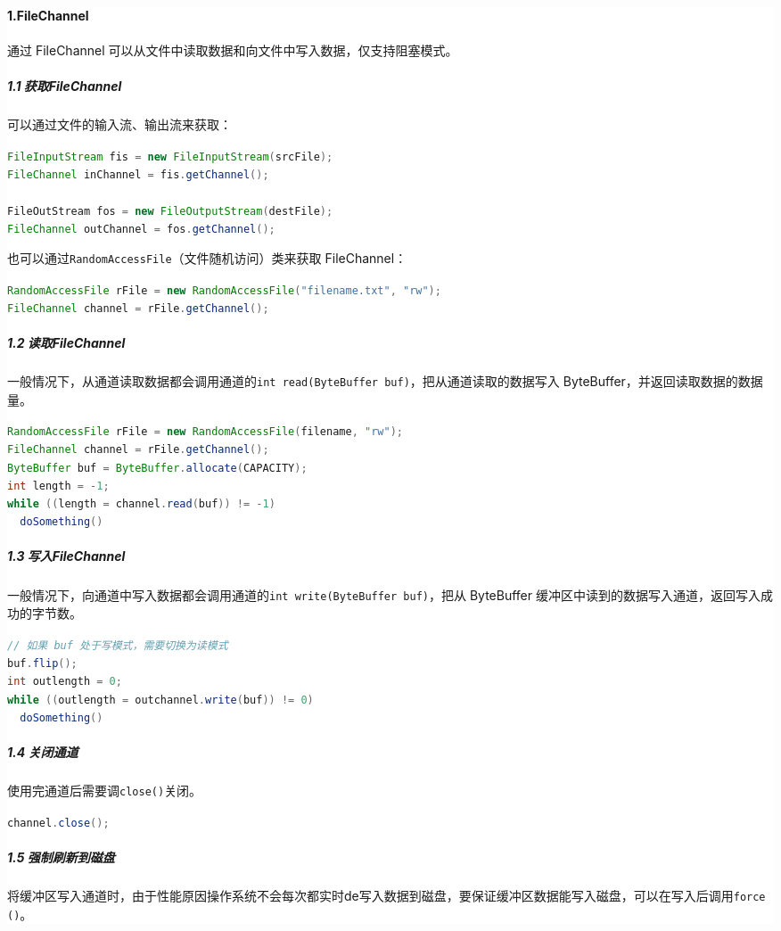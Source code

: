 #### 1.FileChannel

通过 FileChannel 可以从文件中读取数据和向文件中写入数据，仅支持阻塞模式。

##### 1.1 获取FileChannel

可以通过文件的输入流、输出流来获取：

```java
FileInputStream fis = new FileInputStream(srcFile);
FileChannel inChannel = fis.getChannel();

FileOutStream fos = new FileOutputStream(destFile);
FileChannel outChannel = fos.getChannel();
```

也可以通过`RandomAccessFile`（文件随机访问）类来获取 FileChannel：

```java
RandomAccessFile rFile = new RandomAccessFile("filename.txt", "rw");
FileChannel channel = rFile.getChannel();
```

##### 1.2 读取FileChannel

一般情况下，从通道读取数据都会调用通道的`int read(ByteBuffer buf)`，把从通道读取的数据写入 ByteBuffer，并返回读取数据的数据量。

```java
RandomAccessFile rFile = new RandomAccessFile(filename, "rw");
FileChannel channel = rFile.getChannel();
ByteBuffer buf = ByteBuffer.allocate(CAPACITY);
int length = -1;
while ((length = channel.read(buf)) != -1)
  doSomething()
```

##### 1.3 写入FileChannel

一般情况下，向通道中写入数据都会调用通道的`int write(ByteBuffer buf)`，把从 ByteBuffer 缓冲区中读到的数据写入通道，返回写入成功的字节数。

```java
// 如果 buf 处于写模式，需要切换为读模式
buf.flip();
int outlength = 0;
while ((outlength = outchannel.write(buf)) != 0)
  doSomething()
```

##### 1.4 关闭通道

使用完通道后需要调`close()`关闭。

```java
channel.close();
```

##### 1.5 强制刷新到磁盘

将缓冲区写入通道时，由于性能原因操作系统不会每次都实时de写入数据到磁盘，要保证缓冲区数据能写入磁盘，可以在写入后调用`force()`。
